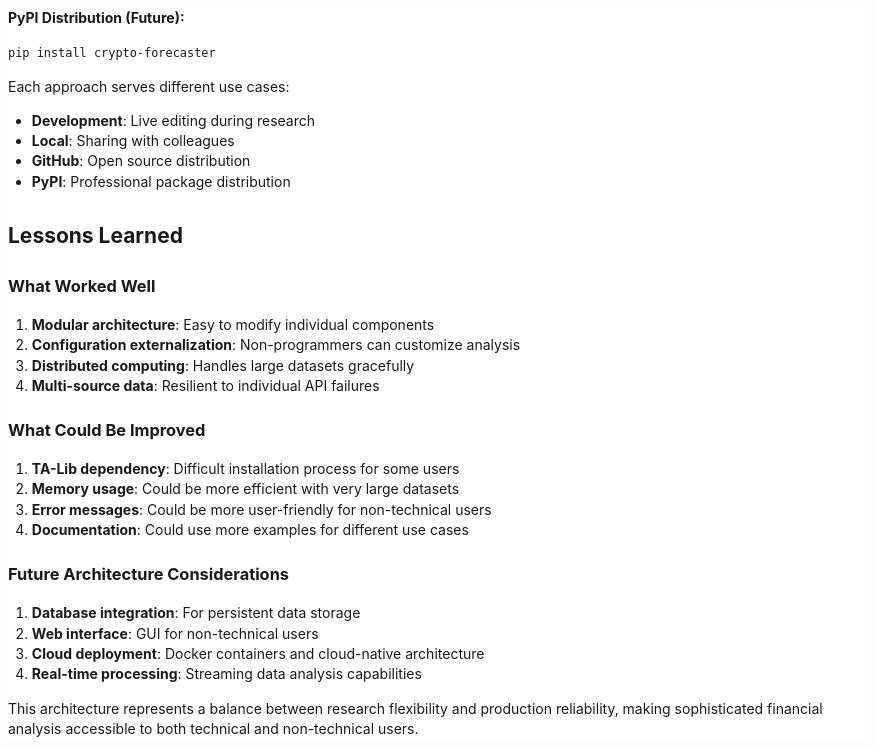**PyPI Distribution (Future):**
```bash
pip install crypto-forecaster
```

Each approach serves different use cases:
- **Development**: Live editing during research
- **Local**: Sharing with colleagues
- **GitHub**: Open source distribution
- **PyPI**: Professional package distribution

## Lessons Learned

### What Worked Well
1. **Modular architecture**: Easy to modify individual components
2. **Configuration externalization**: Non-programmers can customize analysis
3. **Distributed computing**: Handles large datasets gracefully
4. **Multi-source data**: Resilient to individual API failures

### What Could Be Improved
1. **TA-Lib dependency**: Difficult installation process for some users
2. **Memory usage**: Could be more efficient with very large datasets
3. **Error messages**: Could be more user-friendly for non-technical users
4. **Documentation**: Could use more examples for different use cases

### Future Architecture Considerations
1. **Database integration**: For persistent data storage
2. **Web interface**: GUI for non-technical users
3. **Cloud deployment**: Docker containers and cloud-native architecture
4. **Real-time processing**: Streaming data analysis capabilities

This architecture represents a balance between research flexibility and production reliability, making sophisticated financial analysis accessible to both technical and non-technical users.